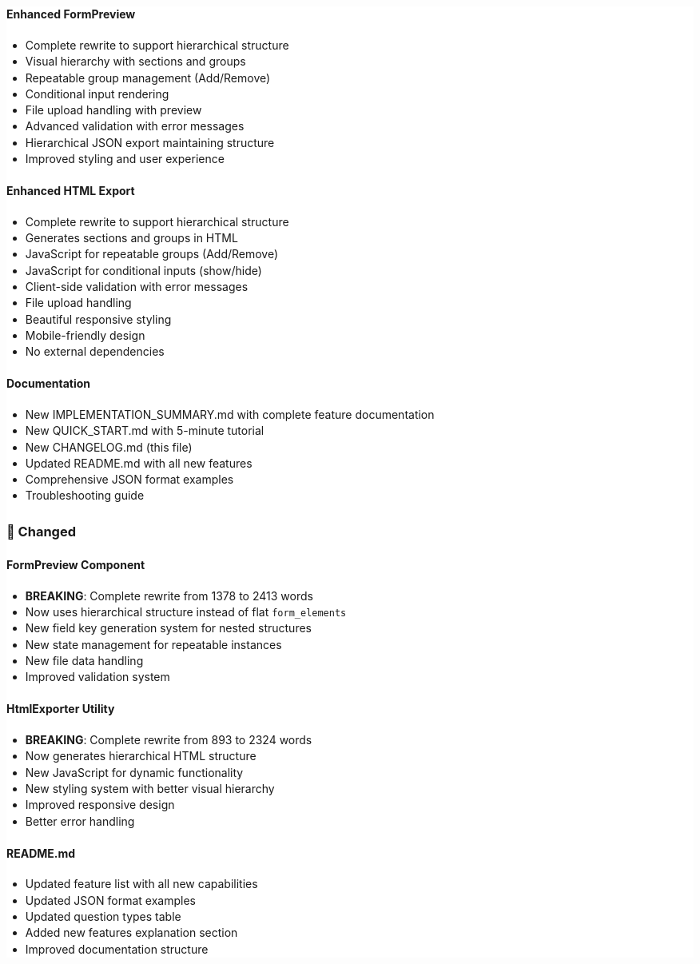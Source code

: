 #### **Enhanced FormPreview**
- Complete rewrite to support hierarchical structure
- Visual hierarchy with sections and groups
- Repeatable group management (Add/Remove)
- Conditional input rendering
- File upload handling with preview
- Advanced validation with error messages
- Hierarchical JSON export maintaining structure
- Improved styling and user experience

#### **Enhanced HTML Export**
- Complete rewrite to support hierarchical structure
- Generates sections and groups in HTML
- JavaScript for repeatable groups (Add/Remove)
- JavaScript for conditional inputs (show/hide)
- Client-side validation with error messages
- File upload handling
- Beautiful responsive styling
- Mobile-friendly design
- No external dependencies

#### **Documentation**
- New IMPLEMENTATION_SUMMARY.md with complete feature documentation
- New QUICK_START.md with 5-minute tutorial
- New CHANGELOG.md (this file)
- Updated README.md with all new features
- Comprehensive JSON format examples
- Troubleshooting guide

### 🔧 Changed

#### **FormPreview Component**
- **BREAKING**: Complete rewrite from 1378 to 2413 words
- Now uses hierarchical structure instead of flat `form_elements`
- New field key generation system for nested structures
- New state management for repeatable instances
- New file data handling
- Improved validation system

#### **HtmlExporter Utility**
- **BREAKING**: Complete rewrite from 893 to 2324 words
- Now generates hierarchical HTML structure
- New JavaScript for dynamic functionality
- New styling system with better visual hierarchy
- Improved responsive design
- Better error handling

#### **README.md**
- Updated feature list with all new capabilities
- Updated JSON format examples
- Updated question types table
- Added new features explanation section
- Improved documentation structure

